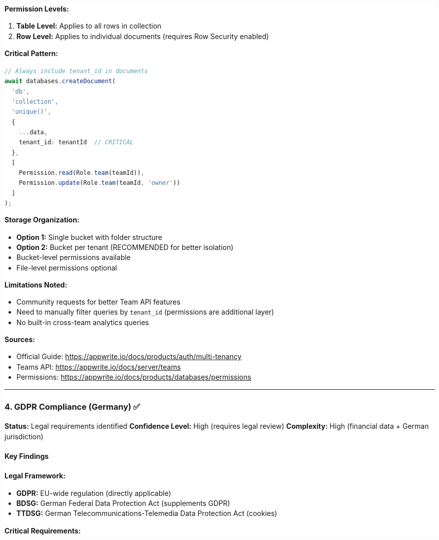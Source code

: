 **Permission Levels:**
1. **Table Level:** Applies to all rows in collection
2. **Row Level:** Applies to individual documents (requires Row Security enabled)

**Critical Pattern:**
```typescript
// Always include tenant_id in documents
await databases.createDocument(
  'db',
  'collection',
  'unique()',
  {
    ...data,
    tenant_id: tenantId  // CRITICAL
  },
  [
    Permission.read(Role.team(teamId)),
    Permission.update(Role.team(teamId, 'owner'))
  ]
);
```

**Storage Organization:**
- **Option 1:** Single bucket with folder structure
- **Option 2:** Bucket per tenant (RECOMMENDED for better isolation)
- Bucket-level permissions available
- File-level permissions optional

**Limitations Noted:**
- Community requests for better Team API features
- Need to manually filter queries by `tenant_id` (permissions are additional layer)
- No built-in cross-team analytics queries

**Sources:**
- Official Guide: https://appwrite.io/docs/products/auth/multi-tenancy
- Teams API: https://appwrite.io/docs/server/teams
- Permissions: https://appwrite.io/docs/products/databases/permissions

---

### 4. GDPR Compliance (Germany) ✅

**Status:** Legal requirements identified
**Confidence Level:** High (requires legal review)
**Complexity:** High (financial data + German jurisdiction)

#### Key Findings

**Legal Framework:**
- **GDPR:** EU-wide regulation (directly applicable)
- **BDSG:** German Federal Data Protection Act (supplements GDPR)
- **TTDSG:** German Telecommunications-Telemedia Data Protection Act (cookies)

**Critical Requirements:**

